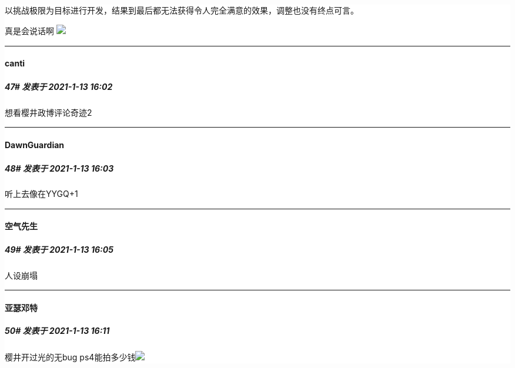 

以挑战极限为目标进行开发，结果到最后都无法获得令人完全满意的效果，调整也没有终点可言。

真是会说话啊
<img src="https://static.saraba1st.com/image/smiley/face2017/067.png" referrerpolicy="no-referrer">







*****

####  canti  
##### 47#       发表于 2021-1-13 16:02




想看樱井政博评论奇迹2







*****

####  DawnGuardian  
##### 48#       发表于 2021-1-13 16:03




听上去像在YYGQ+1







*****

####  空气先生  
##### 49#       发表于 2021-1-13 16:05




人设崩塌







*****

####  亚瑟邓特  
##### 50#       发表于 2021-1-13 16:11




樱井开过光的无bug ps4能拍多少钱<img src="https://static.saraba1st.com/image/smiley/face2017/067.png" referrerpolicy="no-referrer">
